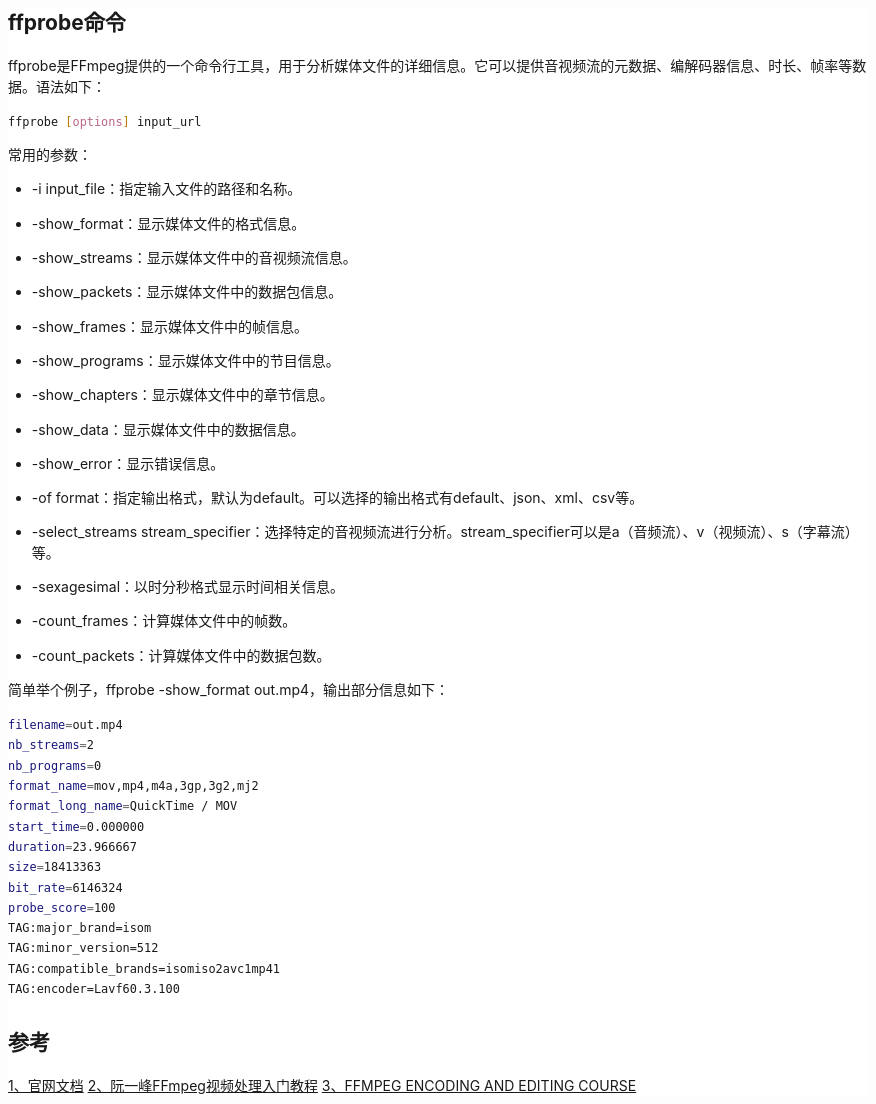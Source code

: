 ## ffprobe命令
ffprobe是FFmpeg提供的一个命令行工具，用于分析媒体文件的详细信息。它可以提供音视频流的元数据、编解码器信息、时长、帧率等数据。语法如下：

``` sh
ffprobe [options] input_url
```

常用的参数：

* -i input_file：指定输入文件的路径和名称。

* -show_format：显示媒体文件的格式信息。

* -show_streams：显示媒体文件中的音视频流信息。

* -show_packets：显示媒体文件中的数据包信息。

* -show_frames：显示媒体文件中的帧信息。

* -show_programs：显示媒体文件中的节目信息。

* -show_chapters：显示媒体文件中的章节信息。

* -show_data：显示媒体文件中的数据信息。

* -show_error：显示错误信息。

* -of format：指定输出格式，默认为default。可以选择的输出格式有default、json、xml、csv等。

* -select_streams stream_specifier：选择特定的音视频流进行分析。stream_specifier可以是a（音频流）、v（视频流）、s（字幕流）等。

* -sexagesimal：以时分秒格式显示时间相关信息。

* -count_frames：计算媒体文件中的帧数。

* -count_packets：计算媒体文件中的数据包数。

简单举个例子，ffprobe -show_format out.mp4，输出部分信息如下：

``` sh
filename=out.mp4
nb_streams=2
nb_programs=0
format_name=mov,mp4,m4a,3gp,3g2,mj2
format_long_name=QuickTime / MOV
start_time=0.000000
duration=23.966667
size=18413363
bit_rate=6146324
probe_score=100
TAG:major_brand=isom
TAG:minor_version=512
TAG:compatible_brands=isomiso2avc1mp41
TAG:encoder=Lavf60.3.100
```

## 参考

[1、官网文档](https://ffmpeg.org/documentation.html)
[2、阮一峰FFmpeg视频处理入门教程](https://ruanyifeng.com/blog/2020/01/ffmpeg.html)
[3、FFMPEG ENCODING AND EDITING COURSE](https://slhck.info/ffmpeg-encoding-course/)
